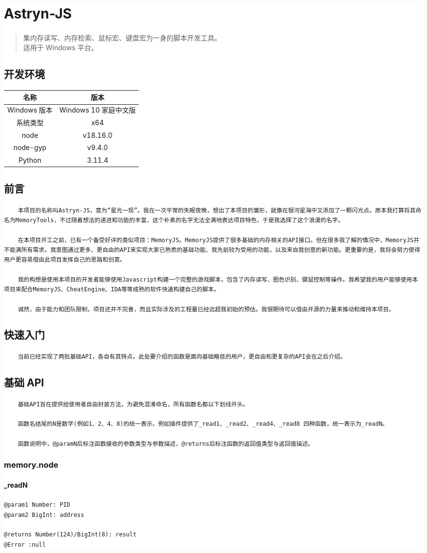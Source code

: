 # Astryn-JS

> 集内存读写、内存检索、鼠标宏、键盘宏为一身的脚本开发工具。  
> 适用于 Windows 平台。

## 开发环境

|     名称     |         版本          |
| :----------: | :-------------------: |
| Windows 版本 | Windows 10 家庭中文版 |
|   系统类型   |          x64          |
|     node     |       v18.16.0        |
|   node-gyp   |        v9.4.0         |
|    Python    |        3.11.4         |

## 前言

        本项目的名称叫Astryn-JS，意为“星光一现”。我在一次平常的失眠夜晚，想出了本项目的雏形，就像在银河星海中又添加了一颗闪光点。原本我打算将其命名为MemoryTools，不过随着想法的递进和功能的丰富，这个朴素的名字无法全满地表达项目特色，于是我选择了这个浪漫的名字。

        在本项目开工之前，已有一个备受好评的类似项目：MemoryJS。MemoryJS提供了很多基础的内存相关的API接口。但在很多我了解的情况中，MemoryJS并不能满所有需求。我意图通过更多、更自由的API来实现大家已熟悉的基础功能、我先前较为受用的功能，以及来自我创意的新功能。更重要的是，我将会努力使得用户更容易借由此项目发挥自己的思路和创意。

        我的构想是使用本项目的开发者能够使用Javascript构建一个完整的游戏脚本，包含了内存读写、图色识别、键鼠控制等操作。我希望我的用户能够使用本项目来配合MemoryJS、CheatEngine、IDA等等成熟的软件快速构建自己的脚本。

        诚然，由于能力和团队限制，项目还并不完善，而且实际涉及的工程量已经远超我初始的预估。我很期待可以借由开源的力量来推动和维持本项目。

## 快速入门

        当前已经实现了两批基础API，各自有其特点。此处要介绍的函数是面向基础略低的用户，更自由和更复杂的API会在之后介绍。

## 基础 API

        基础API旨在提供给使用者自由封装方法，为避免混淆命名，所有函数名都以下划线开头。

        函数名结尾的N是数字(例如1、2、4、8)的统一表示。例如插件提供了_read1、_read2、_read4、_read8 四种函数，统一表示为_readN。

        函数说明中，@paramN后标注函数接收的参数类型与参数描述，@returns后标注函数的返回值类型与返回值描述。

### memory.node

#### \_readN

    @param1 Number: PID
    @param2 BigInt: address

    @returns Number(124)/BigInt(8): result
    @Error :null

